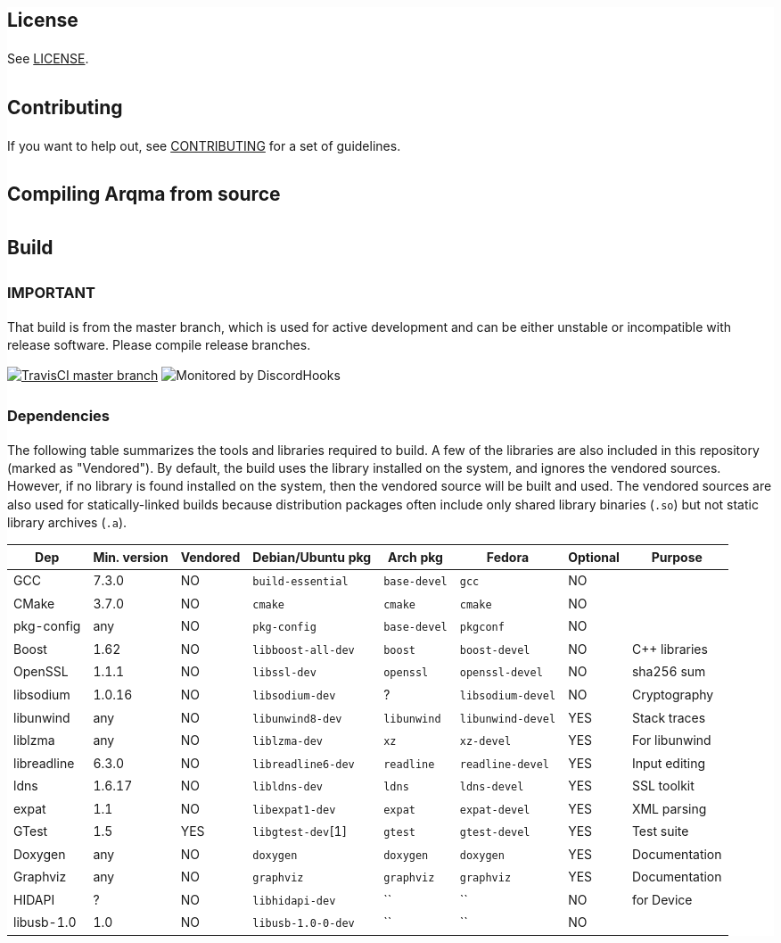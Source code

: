 ## License

See [LICENSE](LICENSE).

## Contributing

If you want to help out, see [CONTRIBUTING](CONTRIBUTING.md) for a set of guidelines.

## Compiling Arqma from source

## Build

### IMPORTANT

That build is from the master branch, which is used for active development and can be either unstable or incompatible with release software. Please compile release branches.

[![TravisCI master branch](https://img.shields.io/travis/arqma/arqma/master?label=master%20branch&style=for-the-badge)](https://travis-ci.org/arqma/arqma)
![Monitored by DiscordHooks](https://img.shields.io/static/v1?label=Monitored%20by&message=DiscordHooks&color=brightgreen&style=for-the-badge)

### Dependencies

The following table summarizes the tools and libraries required to build. A
few of the libraries are also included in this repository (marked as
"Vendored"). By default, the build uses the library installed on the system,
and ignores the vendored sources. However, if no library is found installed on
the system, then the vendored source will be built and used. The vendored
sources are also used for statically-linked builds because distribution
packages often include only shared library binaries (`.so`) but not static
library archives (`.a`).

| Dep          | Min. version  | Vendored | Debian/Ubuntu pkg  | Arch pkg     | Fedora            | Optional | Purpose        |
| ------------ | ------------- | -------- | ------------------ | ------------ | ----------------- | -------- | -------------- |
| GCC          | 7.3.0         | NO       | `build-essential`  | `base-devel` | `gcc`             | NO       |                |
| CMake        | 3.7.0         | NO       | `cmake`            | `cmake`      | `cmake`           | NO       |                |
| pkg-config   | any           | NO       | `pkg-config`       | `base-devel` | `pkgconf`         | NO       |                |
| Boost        | 1.62          | NO       | `libboost-all-dev` | `boost`      | `boost-devel`     | NO       | C++ libraries  |
| OpenSSL      | 1.1.1         | NO       | `libssl-dev`       | `openssl`    | `openssl-devel`   | NO       | sha256 sum     |
| libsodium    | 1.0.16        | NO       | `libsodium-dev`    | ?            | `libsodium-devel` | NO       | Cryptography   |
| libunwind    | any           | NO       | `libunwind8-dev`   | `libunwind`  | `libunwind-devel` | YES      | Stack traces   |
| liblzma      | any           | NO       | `liblzma-dev`      | `xz`         | `xz-devel`        | YES      | For libunwind  |
| libreadline  | 6.3.0         | NO       | `libreadline6-dev` | `readline`   | `readline-devel`  | YES      | Input editing  |
| ldns         | 1.6.17        | NO       | `libldns-dev`      | `ldns`       | `ldns-devel`      | YES      | SSL toolkit    |
| expat        | 1.1           | NO       | `libexpat1-dev`    | `expat`      | `expat-devel`     | YES      | XML parsing    |
| GTest        | 1.5           | YES      | `libgtest-dev`[1]  | `gtest`      | `gtest-devel`     | YES      | Test suite     |
| Doxygen      | any           | NO       | `doxygen`          | `doxygen`    | `doxygen`         | YES      | Documentation  |
| Graphviz     | any           | NO       | `graphviz`         | `graphviz`   | `graphviz`        | YES      | Documentation  |
| HIDAPI       | ?             | NO       | `libhidapi-dev`    | ``           | ``                | NO       | for Device     |
| libusb-1.0   | 1.0           | NO       | `libusb-1.0-0-dev` | ``           | ``                | NO       |                |